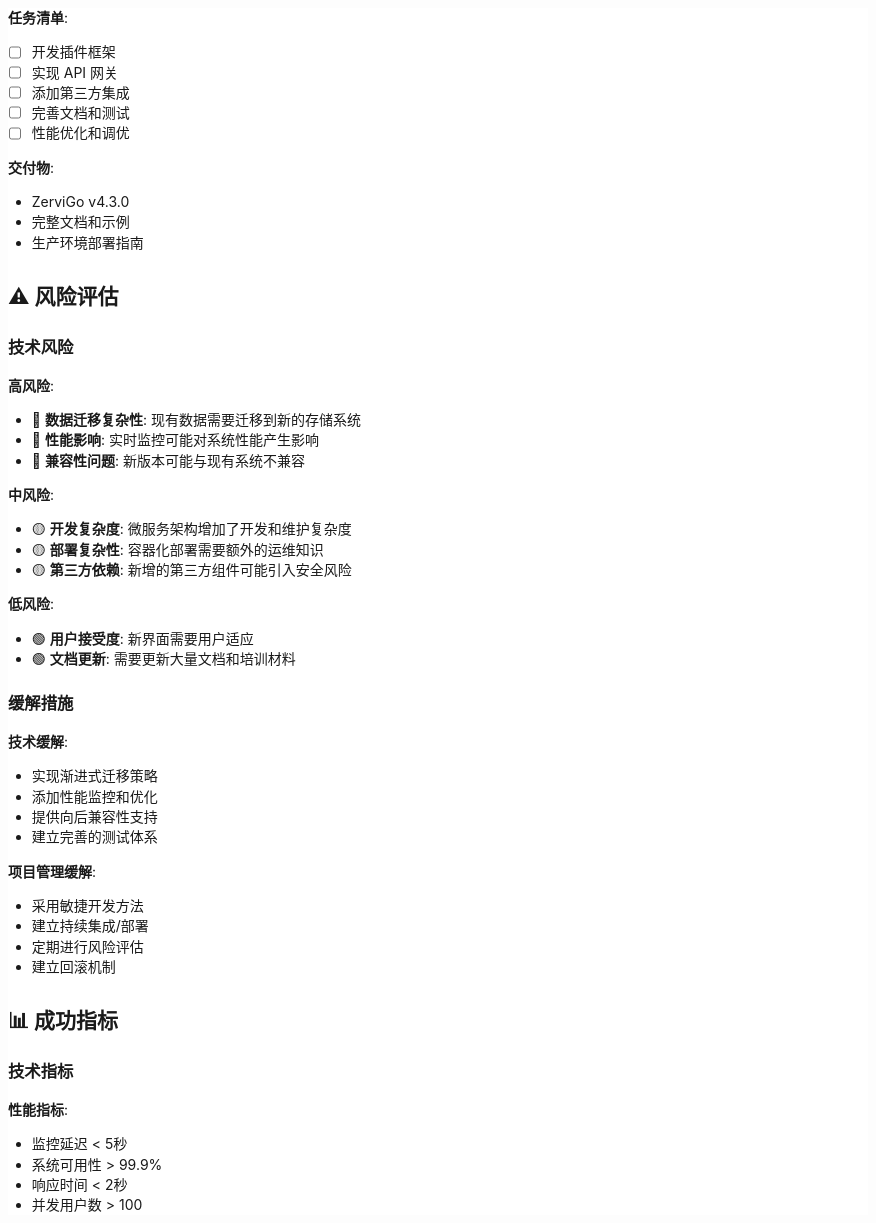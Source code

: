 **任务清单**:
- [ ] 开发插件框架
- [ ] 实现 API 网关
- [ ] 添加第三方集成
- [ ] 完善文档和测试
- [ ] 性能优化和调优

**交付物**:
- ZerviGo v4.3.0
- 完整文档和示例
- 生产环境部署指南

## ⚠️ 风险评估

### 技术风险

**高风险**:
- 🔴 **数据迁移复杂性**: 现有数据需要迁移到新的存储系统
- 🔴 **性能影响**: 实时监控可能对系统性能产生影响
- 🔴 **兼容性问题**: 新版本可能与现有系统不兼容

**中风险**:
- 🟡 **开发复杂度**: 微服务架构增加了开发和维护复杂度
- 🟡 **部署复杂性**: 容器化部署需要额外的运维知识
- 🟡 **第三方依赖**: 新增的第三方组件可能引入安全风险

**低风险**:
- 🟢 **用户接受度**: 新界面需要用户适应
- 🟢 **文档更新**: 需要更新大量文档和培训材料

### 缓解措施

**技术缓解**:
- 实现渐进式迁移策略
- 添加性能监控和优化
- 提供向后兼容性支持
- 建立完善的测试体系

**项目管理缓解**:
- 采用敏捷开发方法
- 建立持续集成/部署
- 定期进行风险评估
- 建立回滚机制

## 📊 成功指标

### 技术指标

**性能指标**:
- 监控延迟 < 5秒
- 系统可用性 > 99.9%
- 响应时间 < 2秒
- 并发用户数 > 100
